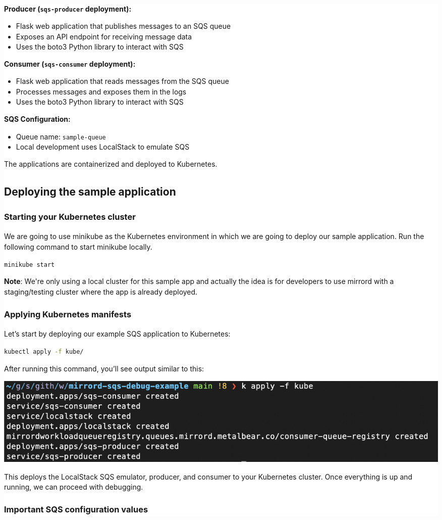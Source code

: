 **Producer (`sqs-producer` deployment):**

- Flask web application that publishes messages to an SQS queue
- Exposes an API endpoint for receiving message data
- Uses the boto3 Python library to interact with SQS

**Consumer (`sqs-consumer` deployment):**

- Flask web application that reads messages from the SQS queue
- Processes messages and exposes them in the logs
- Uses the boto3 Python library to interact with SQS

**SQS Configuration:**

- Queue name: `sample-queue`
- Local development uses LocalStack to emulate SQS

The applications are containerized and deployed to Kubernetes.

## Deploying the sample application

### Starting your Kubernetes cluster

We are going to use minikube as the Kubernetes environment in which we are going to deploy our sample application. Run the following command to start minikube locally.

```bash
minikube start
```

**Note**: We're only using a local cluster for this sample app and actually the idea is for developers to use mirrord with a staging/testing cluster where the app is already deployed.

### Applying Kubernetes manifests

Let’s start by deploying our example SQS application to Kubernetes:

```bash
kubectl apply -f kube/
```

After running this command, you’ll see output similar to this:

![Output of kubectl apply](kubectl-apply-sqs.png)

This deploys the LocalStack SQS emulator, producer, and consumer to your Kubernetes cluster. Once everything is up and running, we can proceed with debugging.

### Important SQS configuration values

